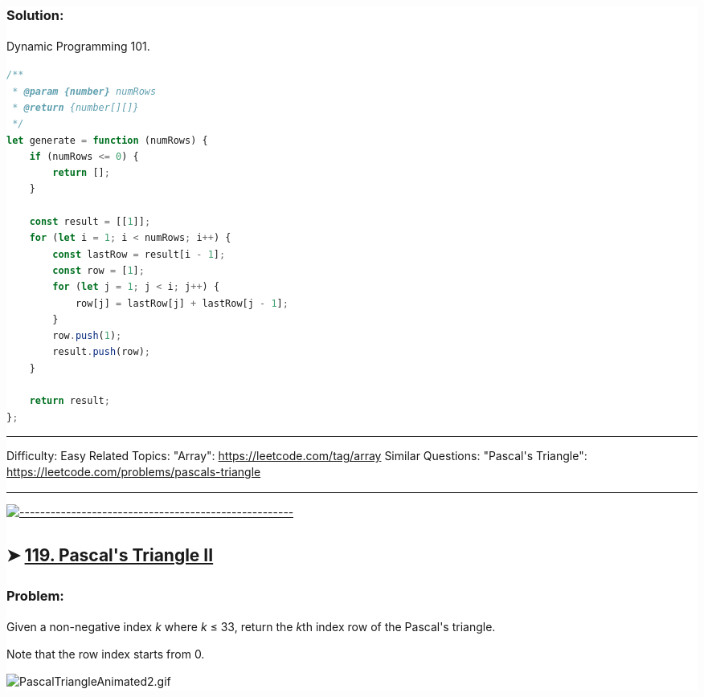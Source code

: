### Solution:

Dynamic Programming 101.

```javascript
/**
 * @param {number} numRows
 * @return {number[][]}
 */
let generate = function (numRows) {
    if (numRows <= 0) {
        return [];
    }

    const result = [[1]];
    for (let i = 1; i < numRows; i++) {
        const lastRow = result[i - 1];
        const row = [1];
        for (let j = 1; j < i; j++) {
            row[j] = lastRow[j] + lastRow[j - 1];
        }
        row.push(1);
        result.push(row);
    }

    return result;
};
```

---

Difficulty: Easy
Related Topics:
"Array": https://leetcode.com/tag/array
Similar Questions:
"Pascal's Triangle": https://leetcode.com/problems/pascals-triangle

---

[![-----------------------------------------------------](https://raw.githubusercontent.com/andreasbm/readme/master/assets/lines/colored.png)](#119-pascals-triangle-iihttpsleetcodecomproblemspascals-triangle-iidescription)

## ➤ [119. Pascal's Triangle II](https://leetcode.com/problems/pascals-triangle-ii/description/)

### Problem:

Given a non-negative index _k_ where _k_ ≤ 33, return the *k*th index row of the Pascal's triangle.

Note that the row index starts from 0.

![PascalTriangleAnimated2.gif](https://upload.wikimedia.org/wikipedia/commons/0/0d/PascalTriangleAnimated2.gif)
